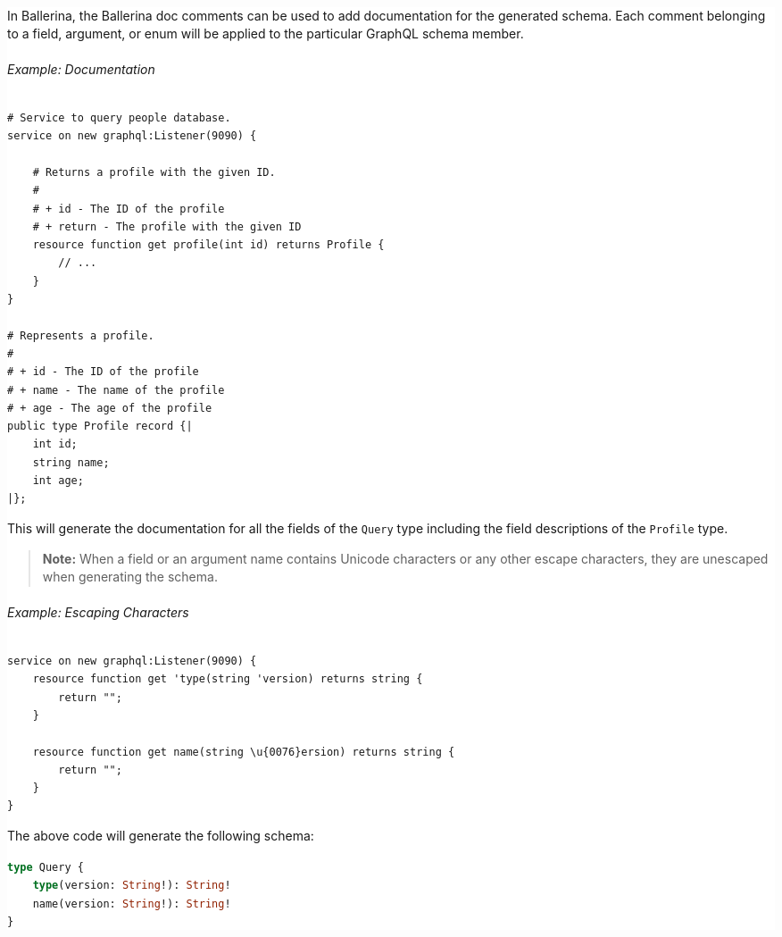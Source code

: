 In Ballerina, the Ballerina doc comments can be used to add documentation for the generated schema. Each comment belonging to a field, argument, or enum will be applied to the particular GraphQL schema member.

###### Example: Documentation

```ballerina
# Service to query people database.
service on new graphql:Listener(9090) {

    # Returns a profile with the given ID.
    #
    # + id - The ID of the profile
    # + return - The profile with the given ID
    resource function get profile(int id) returns Profile {
        // ...
    }
}

# Represents a profile.
#
# + id - The ID of the profile
# + name - The name of the profile
# + age - The age of the profile
public type Profile record {|
    int id;
    string name;
    int age;
|};
```

This will generate the documentation for all the fields of the `Query` type including the field descriptions of the `Profile` type.

>**Note:** When a field or an argument name contains Unicode characters or any other escape characters, they are unescaped when generating the schema.

###### Example: Escaping Characters
```ballerina
service on new graphql:Listener(9090) {
    resource function get 'type(string 'version) returns string {
        return "";
    }

    resource function get name(string \u{0076}ersion) returns string {
        return "";
    }
}
```

The above code will generate the following schema:

```graphql
type Query {
    type(version: String!): String!
    name(version: String!): String!
}
```
